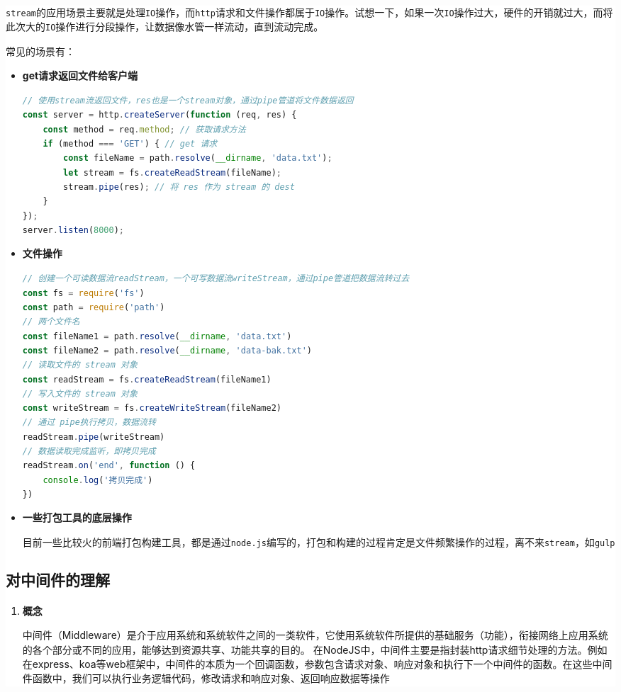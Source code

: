    `stream`的应用场景主要就是处理`IO`操作，而`http`请求和文件操作都属于`IO`操作。试想一下，如果一次`IO`操作过大，硬件的开销就过大，而将此次大的`IO`操作进行分段操作，让数据像水管一样流动，直到流动完成。

   常见的场景有：

   - **get请求返回文件给客户端**

     ```js
     // 使用stream流返回文件，res也是一个stream对象，通过pipe管道将文件数据返回
     const server = http.createServer(function (req, res) {
         const method = req.method; // 获取请求方法
         if (method === 'GET') { // get 请求
             const fileName = path.resolve(__dirname, 'data.txt');
             let stream = fs.createReadStream(fileName);
             stream.pipe(res); // 将 res 作为 stream 的 dest
         }
     });
     server.listen(8000);
     ```

   - **文件操作**

     ```js
     // 创建一个可读数据流readStream，一个可写数据流writeStream，通过pipe管道把数据流转过去
     const fs = require('fs')
     const path = require('path')
     // 两个文件名
     const fileName1 = path.resolve(__dirname, 'data.txt')
     const fileName2 = path.resolve(__dirname, 'data-bak.txt')
     // 读取文件的 stream 对象
     const readStream = fs.createReadStream(fileName1)
     // 写入文件的 stream 对象
     const writeStream = fs.createWriteStream(fileName2)
     // 通过 pipe执行拷贝，数据流转
     readStream.pipe(writeStream)
     // 数据读取完成监听，即拷贝完成
     readStream.on('end', function () {
         console.log('拷贝完成')
     })
     ```

   - **一些打包工具的底层操作**

     目前一些比较火的前端打包构建工具，都是通过`node.js`编写的，打包和构建的过程肯定是文件频繁操作的过程，离不来`stream`，如`gulp`

   

   

   

## 对中间件的理解

   1. **概念**
   
      中间件（Middleware）是介于应用系统和系统软件之间的一类软件，它使用系统软件所提供的基础服务（功能），衔接网络上应用系统的各个部分或不同的应用，能够达到资源共享、功能共享的目的。
      在NodeJS中，中间件主要是指封装http请求细节处理的方法。例如在express、koa等web框架中，中间件的本质为一个回调函数，参数包含请求对象、响应对象和执行下一个中间件的函数。在这些中间件函数中，我们可以执行业务逻辑代码，修改请求和响应对象、返回响应数据等操作
